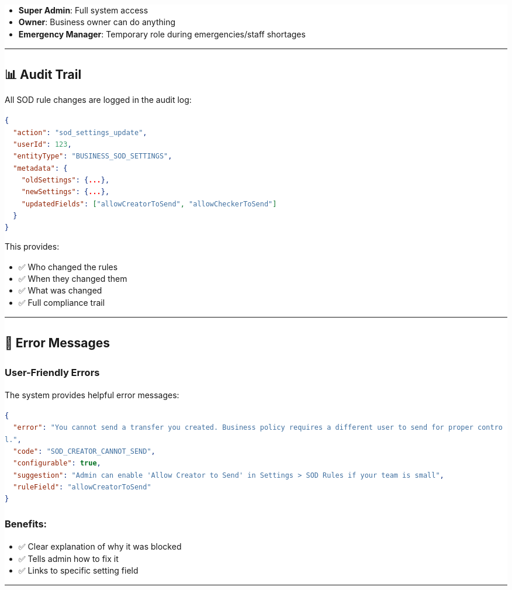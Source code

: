 - **Super Admin**: Full system access
- **Owner**: Business owner can do anything
- **Emergency Manager**: Temporary role during emergencies/staff shortages

---

## 📊 Audit Trail

All SOD rule changes are logged in the audit log:

```json
{
  "action": "sod_settings_update",
  "userId": 123,
  "entityType": "BUSINESS_SOD_SETTINGS",
  "metadata": {
    "oldSettings": {...},
    "newSettings": {...},
    "updatedFields": ["allowCreatorToSend", "allowCheckerToSend"]
  }
}
```

This provides:
- ✅ Who changed the rules
- ✅ When they changed them
- ✅ What was changed
- ✅ Full compliance trail

---

## 🚨 Error Messages

### User-Friendly Errors

The system provides helpful error messages:

```json
{
  "error": "You cannot send a transfer you created. Business policy requires a different user to send for proper control.",
  "code": "SOD_CREATOR_CANNOT_SEND",
  "configurable": true,
  "suggestion": "Admin can enable 'Allow Creator to Send' in Settings > SOD Rules if your team is small",
  "ruleField": "allowCreatorToSend"
}
```

### Benefits:
- ✅ Clear explanation of why it was blocked
- ✅ Tells admin how to fix it
- ✅ Links to specific setting field

---